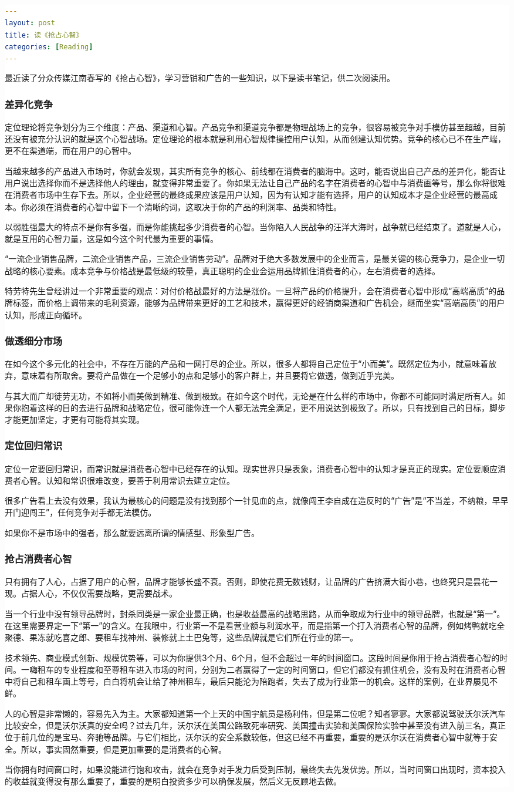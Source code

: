 ```yaml
---
layout: post
title: 读《抢占心智》
categories: [Reading]
---
```


最近读了分众传媒江南春写的《抢占心智》，学习营销和广告的一些知识，以下是读书笔记，供二次阅读用。

### 差异化竞争

定位理论将竞争划分为三个维度：产品、渠道和心智。产品竞争和渠道竞争都是物理战场上的竞争，很容易被竞争对手模仿甚至超越，目前还没有被充分认识的就是这个心智战场。定位理论的根本就是利用心智规律操控用户认知，从而创建认知优势。竞争的核心已不在生产端，更不在渠道端，而在用户的心智中。

当越来越多的产品进入市场时，你就会发现，其实所有竞争的核心、前线都在消费者的脑海中。这时，能否说出自己产品的差异化，能否让用户说出选择你而不是选择他人的理由，就变得非常重要了。你如果无法让自己产品的名字在消费者的心智中与消费画等号，那么你将很难在消费者市场中生存下去。所以，企业经营的最终成果应该是用户认知，因为有认知才能有选择，用户的认知成本才是企业经营的最高成本。你必须在消费者的心智中留下一个清晰的词，这取决于你的产品的利润率、品类和特性。

以弱胜强最大的特点不是你有多强，而是你能挑起多少消费者的心智。当你陷入人民战争的汪洋大海时，战争就已经结束了。道就是人心，就是互用的心智力量，这是如今这个时代最为重要的事情。

“一流企业销售品牌，二流企业销售产品，三流企业销售劳动”。品牌对于绝大多数发展中的企业而言，是最关键的核心竞争力，是企业一切战略的核心要素。成本竞争与价格战是最低级的较量，真正聪明的企业会运用品牌抓住消费者的心，左右消费者的选择。

特劳特先生曾经讲过一个非常重要的观点：对付价格战最好的方法是涨价。一旦将产品的价格提升，会在消费者心智中形成“高端高质”的品牌标签，而价格上调带来的毛利资源，能够为品牌带来更好的工艺和技术，赢得更好的经销商渠道和广告机会，继而坐实“高端高质”的用户认知，形成正向循环。

### 做透细分市场
在如今这个多元化的社会中，不存在万能的产品和一网打尽的企业。所以，很多人都将自己定位于“小而美”。既然定位为小，就意味着放弃，意味着有所取舍。要将产品做在一个足够小的点和足够小的客户群上，并且要将它做透，做到近乎完美。

与其大而广却徒劳无功，不如将小而美做到精准、做到极致。在如今这个时代，无论是在什么样的市场中，你都不可能同时满足所有人。如果你抱着这样的目的去进行品牌和战略定位，很可能你连一个人都无法完全满足，更不用说达到极致了。所以，只有找到自己的目标，脚步才能更加坚定，才更有可能将其实现。

### 定位回归常识
定位一定要回归常识，而常识就是消费者心智中已经存在的认知。现实世界只是表象，消费者心智中的认知才是真正的现实。定位要顺应消费者心智。认知和常识很难改变，要善于利用常识去建立定位。

很多广告看上去没有效果，我认为最核心的问题是没有找到那个一针见血的点，就像闯王李自成在造反时的“广告”是“不当差，不纳粮，早早开门迎闯王”，任何竞争对手都无法模仿。

如果你不是市场中的强者，那么就要远离所谓的情感型、形象型广告。

### 抢占消费者心智
只有拥有了人心，占据了用户的心智，品牌才能够长盛不衰。否则，即使花费无数钱财，让品牌的广告挤满大街小巷，也终究只是昙花一现。占据人心，不仅仅需要战略，更需要战术。

当一个行业中没有领导品牌时，封杀同类是一家企业最正确，也是收益最高的战略思路，从而争取成为行业中的领导品牌，也就是“第一”。在这里需要界定一下“第一”的含义。在我眼中，行业第一不是看营业额与利润水平，而是指第一个打入消费者心智的品牌，例如烤鸭就吃全聚德、果冻就吃喜之郎、要租车找神州、装修就上土巴兔等，这些品牌就是它们所在行业的第一。

技术领先、商业模式创新、规模优势等，可以为你提供3个月、6个月，但不会超过一年的时间窗口。这段时间是你用于抢占消费者心智的时间。一嗨租车的专业程度和至尊租车进入市场的时间，分别为二者赢得了一定的时间窗口，但它们都没有抓住机会，没有及时在消费者心智中将自己和租车画上等号，白白将机会让给了神州租车，最后只能沦为陪跑者，失去了成为行业第一的机会。这样的案例，在业界屡见不鲜。

人的心智是非常懒的，容易先入为主。大家都知道第一个上天的中国宇航员是杨利伟，但是第二位呢？知者寥寥。大家都说驾驶沃尔沃汽车比较安全，但是沃尔沃真的安全吗？过去几年，沃尔沃在美国公路致死率研究、美国撞击实验和美国保险实验中甚至没有进入前三名，真正位于前几位的是宝马、奔驰等品牌。与它们相比，沃尔沃的安全系数较低，但这已经不再重要，重要的是沃尔沃在消费者心智中就等于安全。所以，事实固然重要，但是更加重要的是消费者的心智。

当你拥有时间窗口时，如果没能进行饱和攻击，就会在竞争对手发力后受到压制，最终失去先发优势。所以，当时间窗口出现时，资本投入的收益就变得没有那么重要了，重要的是明白投资多少可以确保发展，然后义无反顾地去做。
